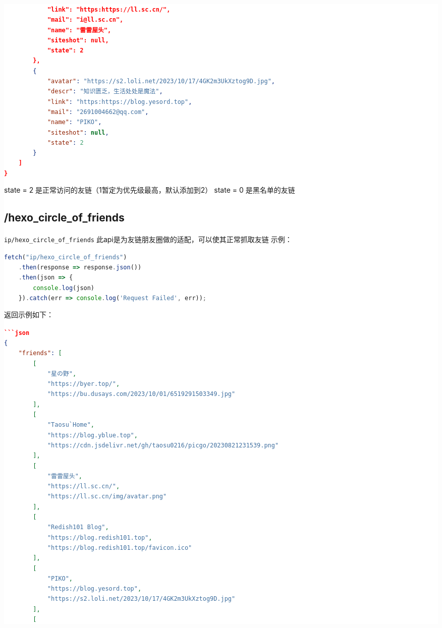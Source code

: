 ```json
            "link": "https:https://ll.sc.cn/",
            "mail": "i@ll.sc.cn",
            "name": "雷雷屋头",
            "siteshot": null,
            "state": 2
        },
        {
            "avatar": "https://s2.loli.net/2023/10/17/4GK2m3UkXztog9D.jpg",
            "descr": "知识匮乏，生活处处是魔法",
            "link": "https:https://blog.yesord.top",
            "mail": "2691004662@qq.com",
            "name": "PIKO",
            "siteshot": null,
            "state": 2
        }
    ]
}
```
state = 2 是正常访问的友链（1暂定为优先级最高，默认添加到2）
state = 0 是黑名单的友链

## /hexo_circle_of_friends
`ip/hexo_circle_of_friends`
此api是为友链朋友圈做的适配，可以使其正常抓取友链
示例：
```js
fetch("ip/hexo_circle_of_friends")
    .then(response => response.json())
    .then(json => {
        console.log(json)
    }).catch(err => console.log('Request Failed', err));
```
返回示例如下：
```json
```json
{
    "friends": [
        [
            "星の野",
            "https://byer.top/",
            "https://bu.dusays.com/2023/10/01/6519291503349.jpg"
        ],
        [
            "Taosu`Home",
            "https://blog.yblue.top",
            "https://cdn.jsdelivr.net/gh/taosu0216/picgo/20230821231539.png"
        ],
        [
            "雷雷屋头",
            "https://ll.sc.cn/",
            "https://ll.sc.cn/img/avatar.png"
        ],
        [
            "Redish101 Blog",
            "https://blog.redish101.top",
            "https://blog.redish101.top/favicon.ico"
        ],
        [
            "PIKO",
            "https://blog.yesord.top",
            "https://s2.loli.net/2023/10/17/4GK2m3UkXztog9D.jpg"
        ],
        [
```